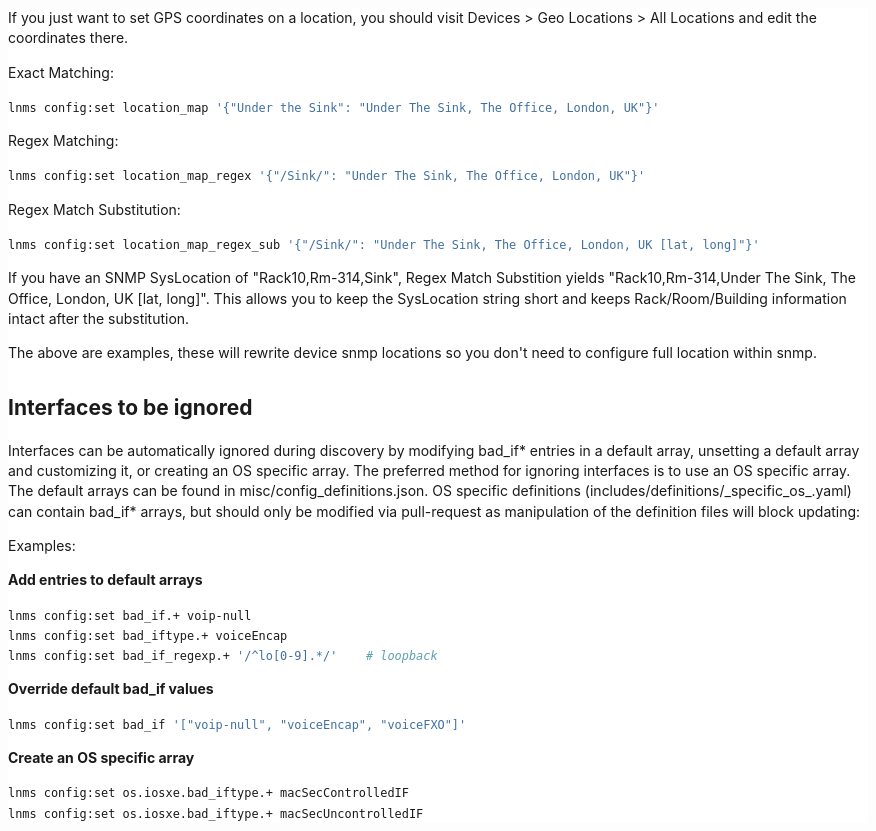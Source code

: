 If you just want to set GPS coordinates on a location, you should
visit Devices > Geo Locations > All Locations and edit the coordinates
there.

Exact Matching:

```bash
lnms config:set location_map '{"Under the Sink": "Under The Sink, The Office, London, UK"}'
```

Regex Matching:

```bash
lnms config:set location_map_regex '{"/Sink/": "Under The Sink, The Office, London, UK"}'
```

Regex Match Substitution:

```bash
lnms config:set location_map_regex_sub '{"/Sink/": "Under The Sink, The Office, London, UK [lat, long]"}'
```

If you have an SNMP SysLocation of "Rack10,Rm-314,Sink", Regex Match
Substition yields "Rack10,Rm-314,Under The Sink, The Office, London,
UK [lat, long]". This allows you to keep the SysLocation string short
and keeps Rack/Room/Building information intact after the substitution.

The above are examples, these will rewrite device snmp locations so
you don't need to configure full location within snmp.

## Interfaces to be ignored

Interfaces can be automatically ignored during discovery by modifying
bad_if\* entries in a default array, unsetting a default array and
customizing it, or creating an OS specific array. The preferred method
for ignoring interfaces is to use an OS specific array. The default
arrays can be found in misc/config_definitions.json. OS specific
definitions (includes/definitions/\_specific_os_.yaml) can contain
bad_if\* arrays, but should only be modified via pull-request as
manipulation of the definition files will block updating:

Examples:

**Add entries to default arrays**
```bash
lnms config:set bad_if.+ voip-null
lnms config:set bad_iftype.+ voiceEncap
lnms config:set bad_if_regexp.+ '/^lo[0-9].*/'    # loopback
```

**Override default bad_if values**
```bash
lnms config:set bad_if '["voip-null", "voiceEncap", "voiceFXO"]'
```

**Create an OS specific array**
```bash
lnms config:set os.iosxe.bad_iftype.+ macSecControlledIF
lnms config:set os.iosxe.bad_iftype.+ macSecUncontrolledIF
```
